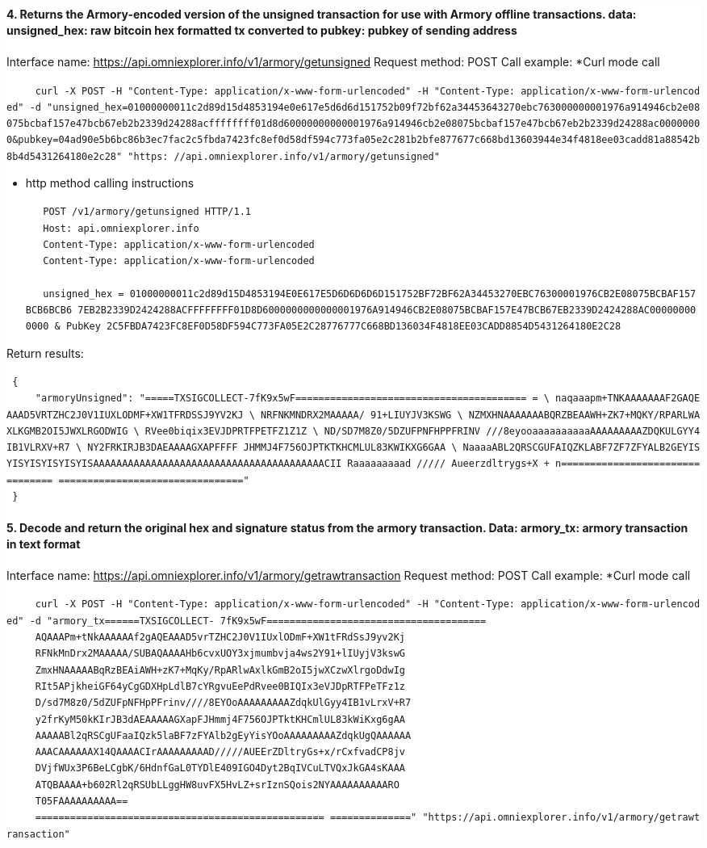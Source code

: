 
#### 4. Returns the Armory-encoded version of the unsigned transaction for use with Armory offline transactions. data: unsigned_hex: raw bitcoin hex formatted tx converted to pubkey: pubkey of sending address

Interface name: https://api.omniexplorer.info/v1/armory/getunsigned
Request method: POST
Call example:
*Curl mode call

         curl -X POST -H "Content-Type: application/x-www-form-urlencoded" -H "Content-Type: application/x-www-form-urlencoded" -d "unsigned_hex=01000000011c2d89d15d4853194e0e617e5d6d6d151752b09f72bf62a34453643270ebc763000000001976a914946cb2e08075bcbaf157e47bcb67eb2b2339d24288acffffffff01d8d60000000000001976a914946cb2e08075bcbaf157e47bcb67eb2b2339d24288ac00000000&pubkey=04ad90e5b6bc86b3ec7fac2c5fbda7423fc8ef0d58df594c773fa05e2c281b2bfe877677c668bd13603944e34f4818ee03cadd81a88542b8b4d5431264180e2c28" "https: //api.omniexplorer.info/v1/armory/getunsigned"


* http method calling instructions

         POST /v1/armory/getunsigned HTTP/1.1
         Host: api.omniexplorer.info
         Content-Type: application/x-www-form-urlencoded
         Content-Type: application/x-www-form-urlencoded

         unsigned_hex = 01000000011c2d89d15D4853194E0E617E5D6D6D6D6D151752BF72BF62A34453270EBC76300001976CB2E08075BCBAF157BCB6BCB6 7EB2B2339D2424288ACFFFFFFFF01D8D6000000000000001976A914946CB2E08075BCBAF157E47BCB67EB2339D2424288AC000000000000 & PubKey 2C5FBDA7423FC8EF0D58DF594C773FA05E2C28776777C668BD136034F4818EE03CADD8854D5431264180E2C28


Return results:

     {
         "armoryUnsigned": "=====TXSIGCOLLECT-7fK9x5wF======================================== = \ naqaaapm+TNKAAAAAAAF2GAQEAAAD5VRTZHC2J0V1IUXLODMF+XW1TFRDSSJ9YV2KJ \ NRFNKMNDRX2MAAAAA/ 91+LIUYJV3KSWG \ NZMXHNAAAAAAABQRZBEAAWH+ZK7+MQKY/RPARLWAXLKGMB2OI5JWXLRGODWIG \ RVee0biqix3EVJDPRTFPETFZ1Z1Z \ ND/SD7M8Z0/5DZUFPNFHPPFRINV ///8eyooaaaaaaaaaaAAAAAAAAAZDQKULGYY4IB1VLRXV+R7 \ NY2FRKIRJB3DAEAAAAGXAPFFFF JHMMJ4F756OJPTKTKHCMLUL83KWIKXG6GAA \ NaaaaABL2QRSCGUFAIQZKLABF7ZF7ZFYALB2GEYISYISYISYISYISYISAAAAAAAAAAAAAAAAAAAAAAAAAAAAAAAAAAAAAAAACII Raaaaaaaaad ///// Aueerzdltrygs+X + n================================ ================================"
     }


#### 5. Decode and return the original hex and signature status from the armory transaction. Data: armory_tx: armory transaction in text format

Interface name: https://api.omniexplorer.info/v1/armory/getrawtransaction
Request method: POST
Call example:
*Curl mode call

         curl -X POST -H "Content-Type: application/x-www-form-urlencoded" -H "Content-Type: application/x-www-form-urlencoded" -d "armory_tx======TXSIGCOLLECT- 7fK9x5wF======================================
         AQAAAPm+tNkAAAAAAf2gAQEAAAD5vrTZHC2J0V1IUxlODmF+XW1tFRdSsJ9yv2Kj
         RFNkMnDrx2MAAAAA/SUBAQAAAAHb6cvxUOY3xjmumbvja4ws2Y91+lIUyjV3kswG
         ZmxHNAAAAABqRzBEAiAWH+zK7+MqKy/RpARlwAxlkGmB2oI5jwXCzwXlrgoDdwIg
         RIt5APjkheiGF64yCgGDXHpLdlB7cYRgvuEePdRvee0BIQIx3eVJDpRTFPeTFz1z
         D/sd7M8z0/5dZUFpNFHpPFrinv////8EYOoAAAAAAAAAZdqkUlGyy4IB1vLrxV+R7
         y2frKyM50kKIrJB3dAEAAAAAGXapFJHmmj4F756OJPTktKHCmlUL83kWiKxg6gAA
         AAAAABl2qRSCgUFaaIQzk5laBF7zFYAlb2gEyYisYOoAAAAAAAAAZdqkUgQAAAAAA
         AAACAAAAAAX14QAAAACIrAAAAAAAAAD/////AUEErZDltryGs+x/rCxfvadCP8jv
         DVjfWUx3P6BeLCgbK/6HdnfGaL0TYDlE409IGO4Dyt2BqIVCuLTVQxJkGA4sKAAA
         ATQBAAAA+b602Rl2qRSUbLLggHW8uvFX5HvLZ+srIznSQois2NYAAAAAAAAAARO
         T05FAAAAAAAAAA==
         ================================================== ==============" "https://api.omniexplorer.info/v1/armory/getrawtransaction"
